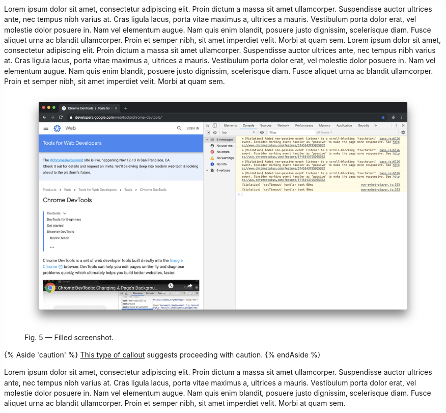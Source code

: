 Lorem ipsum dolor sit amet, consectetur adipiscing elit. Proin dictum a massa
sit amet ullamcorper. Suspendisse auctor ultrices ante, nec tempus nibh varius
at. Cras ligula lacus, porta vitae maximus a, ultrices a mauris. Vestibulum
porta dolor erat, vel molestie dolor posuere in. Nam vel elementum augue. Nam
quis enim blandit, posuere justo dignissim, scelerisque diam. Fusce aliquet urna
ac blandit ullamcorper. Proin et semper nibh, sit amet imperdiet velit. Morbi at
quam sem. Lorem ipsum dolor sit amet, consectetur adipiscing elit. Proin dictum
a massa sit amet ullamcorper. Suspendisse auctor ultrices ante, nec tempus nibh
varius at. Cras ligula lacus, porta vitae maximus a, ultrices a mauris.
Vestibulum porta dolor erat, vel molestie dolor posuere in. Nam vel elementum
augue. Nam quis enim blandit, posuere justo dignissim, scelerisque diam. Fusce
aliquet urna ac blandit ullamcorper. Proin et semper nibh, sit amet imperdiet
velit. Morbi at quam sem.

<figure class="w-figure">
  <img class="w-screenshot w-screenshot--filled" src="image-screenshot.png" alt="">
  <figcaption class="w-figcaption">
    Fig. 5 — Filled screenshot.
  </figcaption>
</figure>

{% Aside 'caution' %}
  [This type of callout](#) suggests proceeding with caution.
{% endAside %}

Lorem ipsum dolor sit amet, consectetur adipiscing elit. Proin dictum a massa
sit amet ullamcorper. Suspendisse auctor ultrices ante, nec tempus nibh varius
at. Cras ligula lacus, porta vitae maximus a, ultrices a mauris. Vestibulum
porta dolor erat, vel molestie dolor posuere in. Nam vel elementum augue. Nam
quis enim blandit, posuere justo dignissim, scelerisque diam. Fusce aliquet urna
ac blandit ullamcorper. Proin et semper nibh, sit amet imperdiet velit. Morbi at
quam sem.

